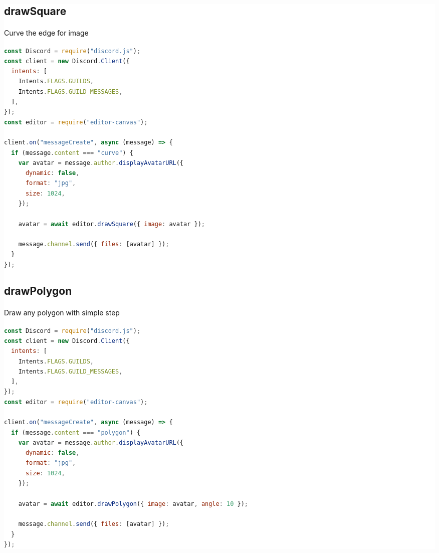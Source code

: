 ## drawSquare

Curve the edge for image

```javascript
const Discord = require("discord.js");
const client = new Discord.Client({
  intents: [
    Intents.FLAGS.GUILDS,
    Intents.FLAGS.GUILD_MESSAGES,
  ],
});
const editor = require("editor-canvas");

client.on("messageCreate", async (message) => {
  if (message.content === "curve") {
    var avatar = message.author.displayAvatarURL({
      dynamic: false,
      format: "jpg",
      size: 1024,
    });

    avatar = await editor.drawSquare({ image: avatar });

    message.channel.send({ files: [avatar] });
  }
});
```

## drawPolygon

Draw any polygon with simple step

```javascript
const Discord = require("discord.js");
const client = new Discord.Client({
  intents: [
    Intents.FLAGS.GUILDS,
    Intents.FLAGS.GUILD_MESSAGES,
  ],
});
const editor = require("editor-canvas");

client.on("messageCreate", async (message) => {
  if (message.content === "polygon") {
    var avatar = message.author.displayAvatarURL({
      dynamic: false,
      format: "jpg",
      size: 1024,
    });

    avatar = await editor.drawPolygon({ image: avatar, angle: 10 });

    message.channel.send({ files: [avatar] });
  }
});
```
